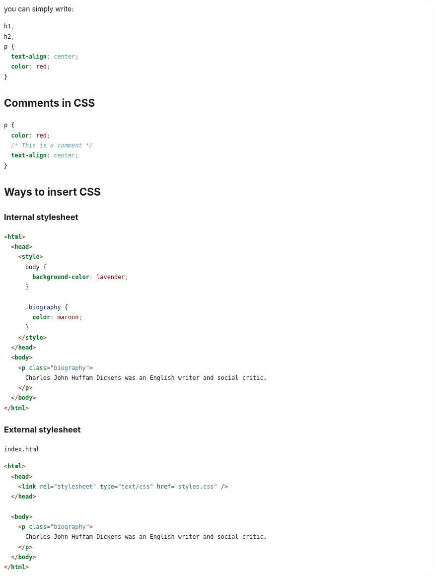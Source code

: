 you can simply write:

```css
h1,
h2,
p {
  text-align: center;
  color: red;
}
```

## Comments in CSS

```css
p {
  color: red;
  /* This is a comment */
  text-align: center;
}
```

## Ways to insert CSS

### Internal stylesheet

```html
<html>
  <head>
    <style>
      body {
        background-color: lavender;
      }

      .biography {
        color: maroon;
      }
    </style>
  </head>
  <body>
    <p class="biography">
      Charles John Huffam Dickens was an English writer and social critic.
    </p>
  </body>
</html>
```

### External stylesheet

`index.html`

```html
<html>
  <head>
    <link rel="stylesheet" type="text/css" href="styles.css" />
  </head>

  <body>
    <p class="biography">
      Charles John Huffam Dickens was an English writer and social critic.
    </p>
  </body>
</html>
```
